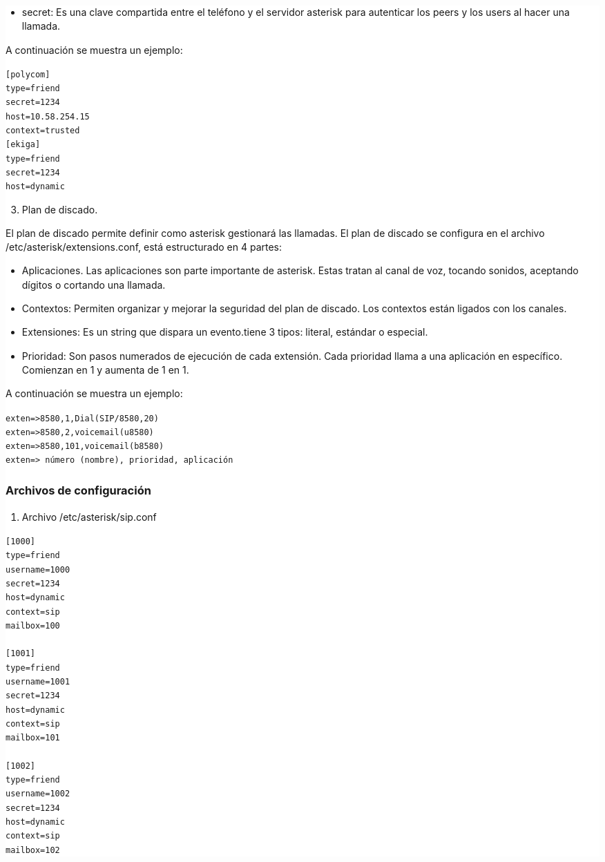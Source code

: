 * secret: Es una clave compartida entre el teléfono y el servidor asterisk para autenticar los peers y los users al hacer una llamada.

A continuación se muestra un ejemplo:
```
[polycom]
type=friend
secret=1234
host=10.58.254.15
context=trusted
[ekiga]
type=friend
secret=1234
host=dynamic
```

3. Plan de discado.

El plan de discado permite definir como asterisk gestionará las 
llamadas. El plan de discado se configura en el archivo 
/etc/asterisk/extensions.conf, está estructurado en 4 partes:

* Aplicaciones. Las aplicaciones son parte importante de asterisk. 
Estas tratan al canal de voz, tocando sonidos, aceptando dígitos o 
cortando una llamada.

* Contextos: Permiten organizar y mejorar la seguridad del plan de discado. Los contextos están ligados con los canales.
* Extensiones: Es un string que dispara un evento.tiene 3 tipos: literal, estándar o especial.
* Prioridad: Son pasos numerados de ejecución de cada extensión. Cada prioridad llama a una aplicación en específico. Comienzan en 1 y aumenta de 1 en 1.

A continuación se muestra un ejemplo:
```
exten=>8580,1,Dial(SIP/8580,20)
exten=>8580,2,voicemail(u8580)
exten=>8580,101,voicemail(b8580)
exten=> número (nombre), prioridad, aplicación
```

### Archivos de configuración

1. Archivo /etc/asterisk/sip.conf

```
[1000] 
type=friend
username=1000
secret=1234
host=dynamic
context=sip
mailbox=100

[1001] 
type=friend
username=1001
secret=1234
host=dynamic
context=sip
mailbox=101

[1002] 
type=friend
username=1002
secret=1234
host=dynamic
context=sip
mailbox=102
```